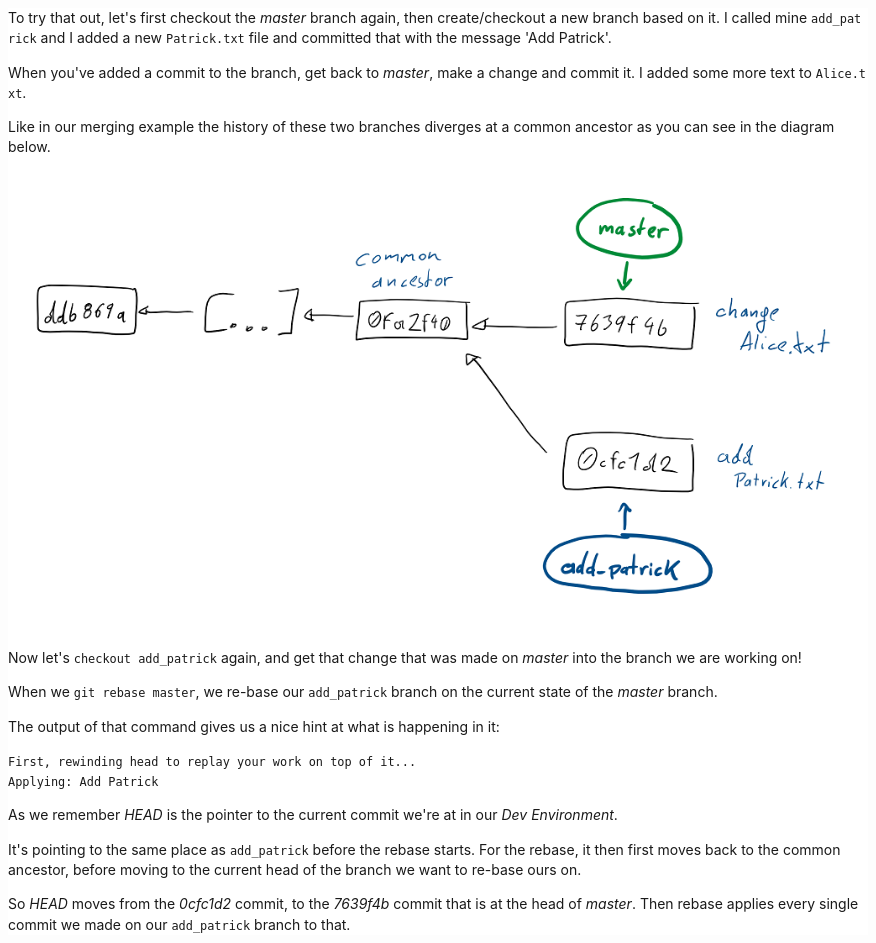 To try that out, let's first checkout the _master_ branch again, then create/checkout a new branch based on it. 
I called mine `add_patrick` and I added a new `Patrick.txt` file and committed that with the message 'Add Patrick'. 

When you've added a commit to the branch, get back to _master_, make a change and commit it. I added some more text to `Alice.txt`.  

Like in our merging example the history of these two branches diverges at a common ancestor as you can see in the diagram below. 

![History before a rebase](img/before_rebase.png)

Now let's `checkout add_patrick` again, and get that change that was made on _master_ into the branch we are working on! 

When we `git rebase master`, we re-base our `add_patrick` branch on the current state of the _master_ branch. 

The output of that command gives us a nice hint at what is happening in it: 

```ShellSession
First, rewinding head to replay your work on top of it...
Applying: Add Patrick
```

As we remember _HEAD_ is the pointer to the current commit we're at in our _Dev Environment_. 

It's pointing to the same place as `add_patrick` before the rebase starts. For the rebase, it then first moves back to the common ancestor, before moving to the current head of the branch we want to re-base ours on. 

So _HEAD_ moves from the _0cfc1d2_ commit, to the _7639f4b_ commit that is at the head of _master_. 
Then rebase applies every single commit we made on our `add_patrick` branch to that. 
